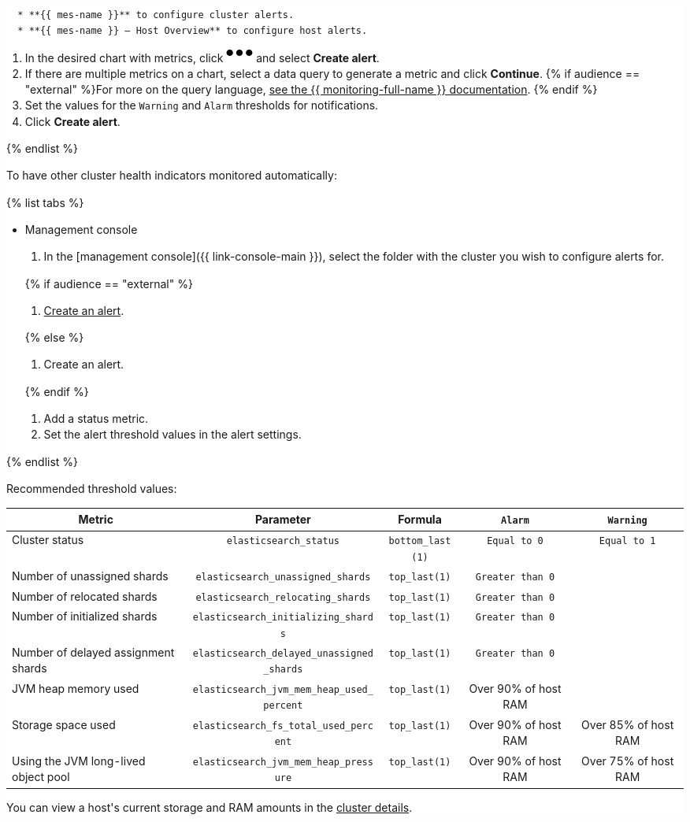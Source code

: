       * **{{ mes-name }}** to configure cluster alerts.
      * **{{ mes-name }} — Host Overview** to configure host alerts.

  1. In the desired chart with metrics, click ![options](../../_assets/horizontal-ellipsis.svg) and select **Create alert**.
  1. If there are multiple metrics on a chart, select a data query to generate a metric and click **Continue**. {% if audience == "external" %}For more on the query language, [see the {{ monitoring-full-name }} documentation](../../monitoring/concepts/querying.md). {% endif %}
  1. Set the values for the `Warning` and `Alarm` thresholds for notifications.
  1. Click **Create alert**.

{% endlist %}

To have other cluster health indicators monitored automatically:

{% list tabs %}

- Management console

  1. In the [management console]({{ link-console-main }}), select the folder with the cluster you wish to configure alerts for.
  
  {% if audience == "external" %}
  
  1. [Create an alert](../../monitoring/operations/alert/create-alert.md).
  
  {% else %}
  
  1. Create an alert.
  
  {% endif %}
  
  1. Add a status metric.
  1. Set the alert threshold values in the alert settings.

{% endlist %}

Recommended threshold values:

| Metric | Parameter | Formula | `Alarm` | `Warning` |
|----------------------------------------------|:-----------------------------------------:|:----------------------:|:---------------------------------:|:---------------------------------:|
| Cluster status | `elasticsearch_status` | `bottom_last(1)` | `Equal to 0` | `Equal to 1` |
| Number of unassigned shards | `elasticsearch_unassigned_shards` | `top_last(1)` | `Greater than 0` |                                   |
| Number of relocated shards | `elasticsearch_relocating_shards` | `top_last(1)` | `Greater than 0` |                                   |
| Number of initialized shards | `elasticsearch_initializing_shards` | `top_last(1)` | `Greater than 0` |                                   |
| Number of delayed assignment shards | `elasticsearch_delayed_unassigned_shards` | `top_last(1)` | `Greater than 0` |                                   |
| JVM heap memory used | `elasticsearch_jvm_mem_heap_used_percent` | `top_last(1)` | Over 90% of host RAM |                                   |
| Storage space used | `elasticsearch_fs_total_used_percent` | `top_last(1)` | Over 90% of host RAM | Over 85% of host RAM |
| Using the JVM long-lived object pool | `elasticsearch_jvm_mem_heap_pressure` | `top_last(1)` | Over 90% of host RAM | Over 75% of host RAM |

You can view a host's current storage and RAM amounts in the [cluster details](cluster-list.md#get-cluster).
